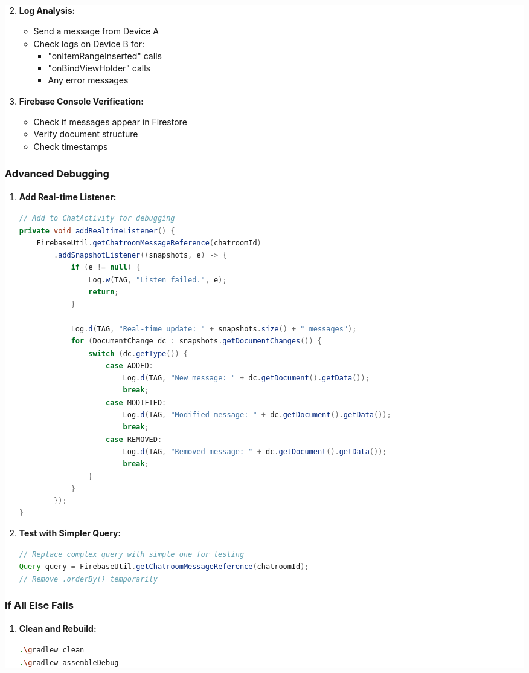 2. **Log Analysis:**
   - Send a message from Device A
   - Check logs on Device B for:
     - "onItemRangeInserted" calls
     - "onBindViewHolder" calls
     - Any error messages

3. **Firebase Console Verification:**
   - Check if messages appear in Firestore
   - Verify document structure
   - Check timestamps

### Advanced Debugging

1. **Add Real-time Listener:**
   ```java
   // Add to ChatActivity for debugging
   private void addRealtimeListener() {
       FirebaseUtil.getChatroomMessageReference(chatroomId)
           .addSnapshotListener((snapshots, e) -> {
               if (e != null) {
                   Log.w(TAG, "Listen failed.", e);
                   return;
               }
               
               Log.d(TAG, "Real-time update: " + snapshots.size() + " messages");
               for (DocumentChange dc : snapshots.getDocumentChanges()) {
                   switch (dc.getType()) {
                       case ADDED:
                           Log.d(TAG, "New message: " + dc.getDocument().getData());
                           break;
                       case MODIFIED:
                           Log.d(TAG, "Modified message: " + dc.getDocument().getData());
                           break;
                       case REMOVED:
                           Log.d(TAG, "Removed message: " + dc.getDocument().getData());
                           break;
                   }
               }
           });
   }
   ```

2. **Test with Simpler Query:**
   ```java
   // Replace complex query with simple one for testing
   Query query = FirebaseUtil.getChatroomMessageReference(chatroomId);
   // Remove .orderBy() temporarily
   ```

### If All Else Fails

1. **Clean and Rebuild:**
   ```bash
   .\gradlew clean
   .\gradlew assembleDebug
   ```
